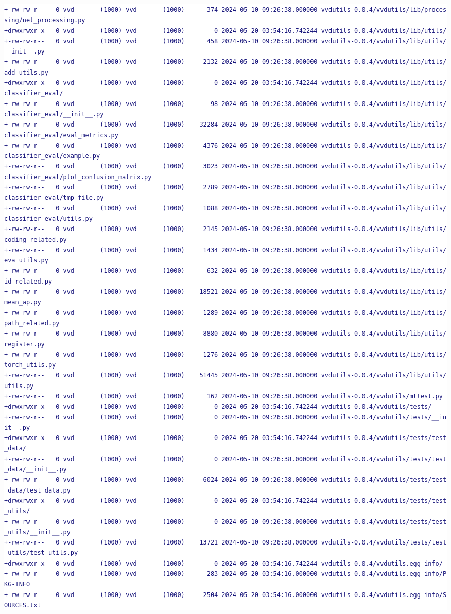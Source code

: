 ```diff
+-rw-rw-r--   0 vvd       (1000) vvd       (1000)      374 2024-05-10 09:26:38.000000 vvdutils-0.0.4/vvdutils/lib/processing/net_processing.py
+drwxrwxr-x   0 vvd       (1000) vvd       (1000)        0 2024-05-20 03:54:16.742244 vvdutils-0.0.4/vvdutils/lib/utils/
+-rw-rw-r--   0 vvd       (1000) vvd       (1000)      458 2024-05-10 09:26:38.000000 vvdutils-0.0.4/vvdutils/lib/utils/__init__.py
+-rw-rw-r--   0 vvd       (1000) vvd       (1000)     2132 2024-05-10 09:26:38.000000 vvdutils-0.0.4/vvdutils/lib/utils/add_utils.py
+drwxrwxr-x   0 vvd       (1000) vvd       (1000)        0 2024-05-20 03:54:16.742244 vvdutils-0.0.4/vvdutils/lib/utils/classifier_eval/
+-rw-rw-r--   0 vvd       (1000) vvd       (1000)       98 2024-05-10 09:26:38.000000 vvdutils-0.0.4/vvdutils/lib/utils/classifier_eval/__init__.py
+-rw-rw-r--   0 vvd       (1000) vvd       (1000)    32284 2024-05-10 09:26:38.000000 vvdutils-0.0.4/vvdutils/lib/utils/classifier_eval/eval_metrics.py
+-rw-rw-r--   0 vvd       (1000) vvd       (1000)     4376 2024-05-10 09:26:38.000000 vvdutils-0.0.4/vvdutils/lib/utils/classifier_eval/example.py
+-rw-rw-r--   0 vvd       (1000) vvd       (1000)     3023 2024-05-10 09:26:38.000000 vvdutils-0.0.4/vvdutils/lib/utils/classifier_eval/plot_confusion_matrix.py
+-rw-rw-r--   0 vvd       (1000) vvd       (1000)     2789 2024-05-10 09:26:38.000000 vvdutils-0.0.4/vvdutils/lib/utils/classifier_eval/tmp_file.py
+-rw-rw-r--   0 vvd       (1000) vvd       (1000)     1088 2024-05-10 09:26:38.000000 vvdutils-0.0.4/vvdutils/lib/utils/classifier_eval/utils.py
+-rw-rw-r--   0 vvd       (1000) vvd       (1000)     2145 2024-05-10 09:26:38.000000 vvdutils-0.0.4/vvdutils/lib/utils/coding_related.py
+-rw-rw-r--   0 vvd       (1000) vvd       (1000)     1434 2024-05-10 09:26:38.000000 vvdutils-0.0.4/vvdutils/lib/utils/eva_utils.py
+-rw-rw-r--   0 vvd       (1000) vvd       (1000)      632 2024-05-10 09:26:38.000000 vvdutils-0.0.4/vvdutils/lib/utils/id_related.py
+-rw-rw-r--   0 vvd       (1000) vvd       (1000)    18521 2024-05-10 09:26:38.000000 vvdutils-0.0.4/vvdutils/lib/utils/mean_ap.py
+-rw-rw-r--   0 vvd       (1000) vvd       (1000)     1289 2024-05-10 09:26:38.000000 vvdutils-0.0.4/vvdutils/lib/utils/path_related.py
+-rw-rw-r--   0 vvd       (1000) vvd       (1000)     8880 2024-05-10 09:26:38.000000 vvdutils-0.0.4/vvdutils/lib/utils/register.py
+-rw-rw-r--   0 vvd       (1000) vvd       (1000)     1276 2024-05-10 09:26:38.000000 vvdutils-0.0.4/vvdutils/lib/utils/torch_utils.py
+-rw-rw-r--   0 vvd       (1000) vvd       (1000)    51445 2024-05-10 09:26:38.000000 vvdutils-0.0.4/vvdutils/lib/utils/utils.py
+-rw-rw-r--   0 vvd       (1000) vvd       (1000)      162 2024-05-10 09:26:38.000000 vvdutils-0.0.4/vvdutils/mttest.py
+drwxrwxr-x   0 vvd       (1000) vvd       (1000)        0 2024-05-20 03:54:16.742244 vvdutils-0.0.4/vvdutils/tests/
+-rw-rw-r--   0 vvd       (1000) vvd       (1000)        0 2024-05-10 09:26:38.000000 vvdutils-0.0.4/vvdutils/tests/__init__.py
+drwxrwxr-x   0 vvd       (1000) vvd       (1000)        0 2024-05-20 03:54:16.742244 vvdutils-0.0.4/vvdutils/tests/test_data/
+-rw-rw-r--   0 vvd       (1000) vvd       (1000)        0 2024-05-10 09:26:38.000000 vvdutils-0.0.4/vvdutils/tests/test_data/__init__.py
+-rw-rw-r--   0 vvd       (1000) vvd       (1000)     6024 2024-05-10 09:26:38.000000 vvdutils-0.0.4/vvdutils/tests/test_data/test_data.py
+drwxrwxr-x   0 vvd       (1000) vvd       (1000)        0 2024-05-20 03:54:16.742244 vvdutils-0.0.4/vvdutils/tests/test_utils/
+-rw-rw-r--   0 vvd       (1000) vvd       (1000)        0 2024-05-10 09:26:38.000000 vvdutils-0.0.4/vvdutils/tests/test_utils/__init__.py
+-rw-rw-r--   0 vvd       (1000) vvd       (1000)    13721 2024-05-10 09:26:38.000000 vvdutils-0.0.4/vvdutils/tests/test_utils/test_utils.py
+drwxrwxr-x   0 vvd       (1000) vvd       (1000)        0 2024-05-20 03:54:16.742244 vvdutils-0.0.4/vvdutils.egg-info/
+-rw-rw-r--   0 vvd       (1000) vvd       (1000)      283 2024-05-20 03:54:16.000000 vvdutils-0.0.4/vvdutils.egg-info/PKG-INFO
+-rw-rw-r--   0 vvd       (1000) vvd       (1000)     2504 2024-05-20 03:54:16.000000 vvdutils-0.0.4/vvdutils.egg-info/SOURCES.txt
```